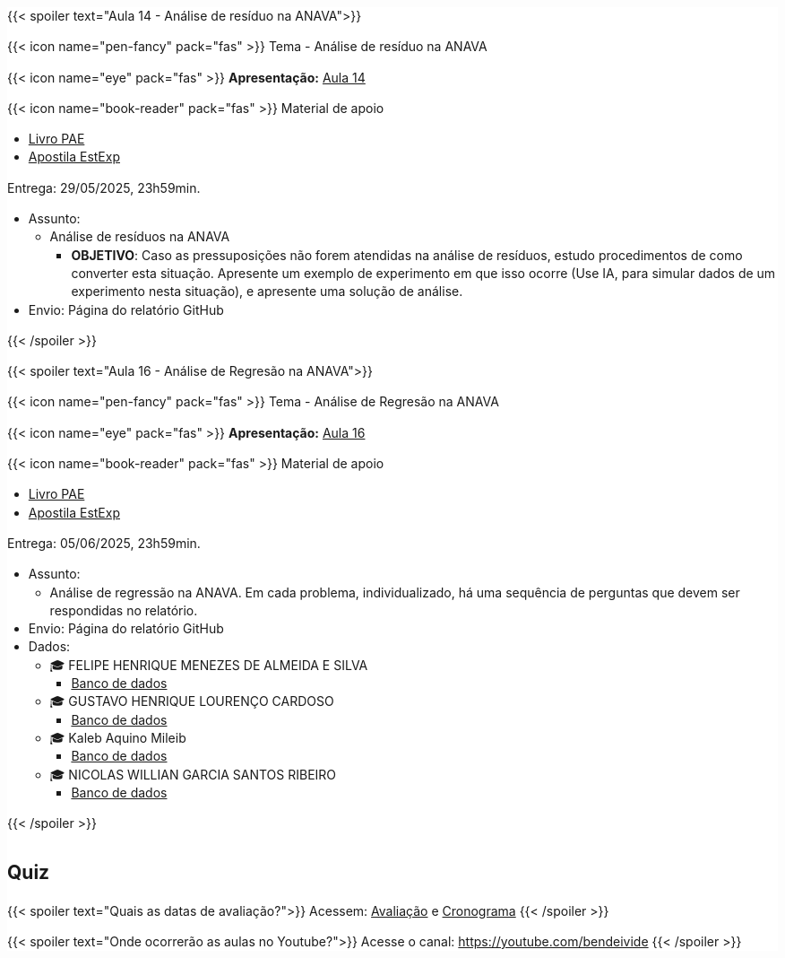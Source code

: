 {{< spoiler text="Aula 14 - Análise de resíduo na ANAVA">}}

{{< icon name="pen-fancy" pack="fas" >}} Tema - Análise de resíduo na ANAVA

{{< icon name="eye" pack="fas" >}} **Apresentação:** <a href="/slides/estexp/s14/" target="_blank"> Aula
14</a>

{{< icon name="book-reader" pack="fas" >}} Material de apoio
   - [Livro PAE](https://bendeivide.github.io/books/pae/)
   - [Apostila EstExp](https://bendeivide.github.io/handouts/estexp/)

<i class="fa fa-calendar"></i> Entrega: 29/05/2025, 23h59min.
   - <i class="fa fa-quote-left"></i> Assunto: 
     - Análise de resíduos na ANAVA
       - **OBJETIVO**: Caso as pressuposições não forem atendidas na análise de resíduos, estudo procedimentos de como converter esta situação. Apresente um exemplo de experimento em que isso ocorre (Use IA, para simular dados de um experimento nesta situação), e apresente uma solução de análise.
   - <i class="fa fa-upload"></i> Envio: Página do relatório GitHub

{{< /spoiler >}}


{{< spoiler text="Aula 16 - Análise de Regresão na ANAVA">}}

{{< icon name="pen-fancy" pack="fas" >}} Tema - Análise de Regresão na ANAVA

{{< icon name="eye" pack="fas" >}} **Apresentação:** <a href="/slides/estexp/s16/" target="_blank"> Aula
16</a>

{{< icon name="book-reader" pack="fas" >}} Material de apoio
   - [Livro PAE](https://bendeivide.github.io/books/pae/)
   - [Apostila EstExp](https://bendeivide.github.io/handouts/estexp/)

<i class="fa fa-calendar"></i> Entrega: 05/06/2025, 23h59min.
   - <i class="fa fa-quote-left"></i> Assunto: 
     - Análise de regressão na ANAVA. Em cada problema, individualizado, há uma sequência de perguntas que devem ser respondidas no relatório.
   - <i class="fa fa-upload"></i> Envio: Página do relatório GitHub
   - <i class="fa fa-database"></i> Dados:
     - 🎓 FELIPE HENRIQUE MENEZES DE ALMEIDA E SILVA
        - [Banco de dados](./aula16_felipe/index.html)
     - 🎓 GUSTAVO HENRIQUE LOURENÇO CARDOSO
        - [Banco de dados](./aula16_gustavo/index.html)
     - 🎓 Kaleb Aquino Mileib
       - [Banco de dados](./aula16_kaleb/index.html)
     - 🎓 NICOLAS WILLIAN GARCIA SANTOS RIBEIRO
       - [Banco de dados](./aula16_nicolas/index.html)
       
{{< /spoiler >}}

## Quiz

{{< spoiler text="Quais as datas de avaliação?">}}
Acessem: [Avaliação](#avaliacao) e [Cronograma](#cronograma)
{{< /spoiler >}}

{{< spoiler text="Onde ocorrerão as aulas no Youtube?">}}
Acesse o canal: <https://youtube.com/bendeivide>
{{< /spoiler >}}
